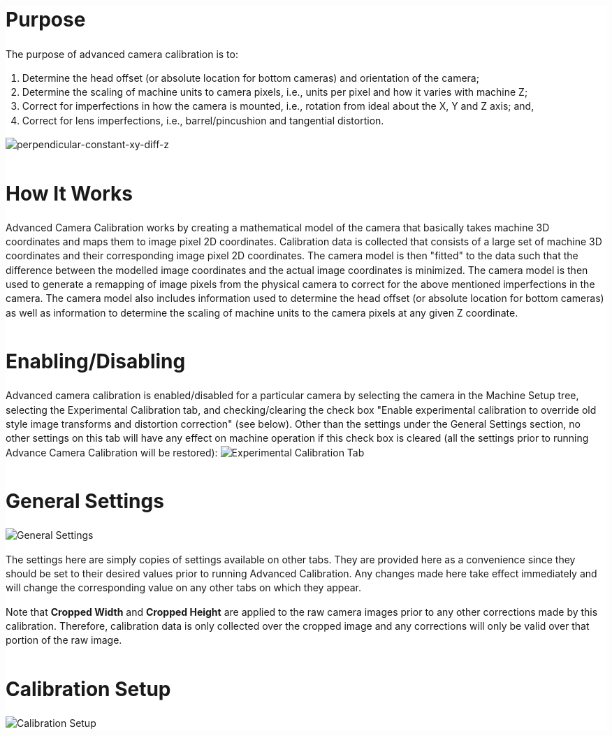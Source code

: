 # Purpose
The purpose of advanced camera calibration is to:
1. Determine the head offset (or absolute location for bottom cameras) and orientation of the camera;
1. Determine the scaling of machine units to camera pixels, i.e., units per pixel and how it varies with machine Z;
1. Correct for imperfections in how the camera is mounted, i.e., rotation from ideal about the X, Y and Z axis; and,
1. Correct for lens imperfections, i.e., barrel/pincushion and tangential distortion.

![perpendicular-constant-xy-diff-z](https://user-images.githubusercontent.com/9963310/182214401-8bcf0d07-6fc5-4d22-b0e8-7472a6c4739f.png)

# How It Works
Advanced Camera Calibration works by creating a mathematical model of the camera that basically takes machine 3D coordinates and maps them to image pixel 2D coordinates. Calibration data is collected that consists of a large set of machine 3D coordinates and their corresponding image pixel 2D coordinates. The camera model is then "fitted" to the data such that the difference between the modelled image coordinates and the actual image coordinates is minimized. The camera model is then used to generate a remapping of image pixels from the physical camera to correct for the above mentioned imperfections in the camera. The camera model also includes information used to determine the head offset (or absolute location for bottom cameras) as well as information to determine the scaling of machine units to the camera pixels at any given Z coordinate. 

# Enabling/Disabling
Advanced camera calibration is enabled/disabled for a particular camera by selecting the camera in the Machine Setup tree, selecting the Experimental Calibration tab, and checking/clearing the check box "Enable experimental calibration to override old style image transforms and distortion correction" (see below). Other than the settings under the General Settings section, no other settings on this tab will have any effect on machine operation if this check box is cleared (all the settings prior to running Advance Camera Calibration will be restored):
![Experimental Calibration Tab](https://user-images.githubusercontent.com/50550971/142742856-25c775bd-4a1f-491c-aba2-52df06feb644.png)

# General Settings
![General Settings](https://user-images.githubusercontent.com/50550971/142742896-e4d0a26c-88ca-4f3b-a093-b431f3e6e8f1.png)

The settings here are simply copies of settings available on other tabs.  They are provided here as a convenience since they should be set to their desired values prior to running Advanced Calibration.  Any changes made here take effect immediately and will change the corresponding value on any other tabs on which they appear.

Note that **Cropped Width** and **Cropped Height** are applied to the raw camera images prior to any other corrections made by this calibration.  Therefore, calibration data is only collected over the cropped image and any corrections will only be valid over that portion of the raw image. 

# Calibration Setup
![Calibration Setup](https://user-images.githubusercontent.com/50550971/142742909-b9e190e7-5c66-4c94-8733-4fa8d992a253.png)
